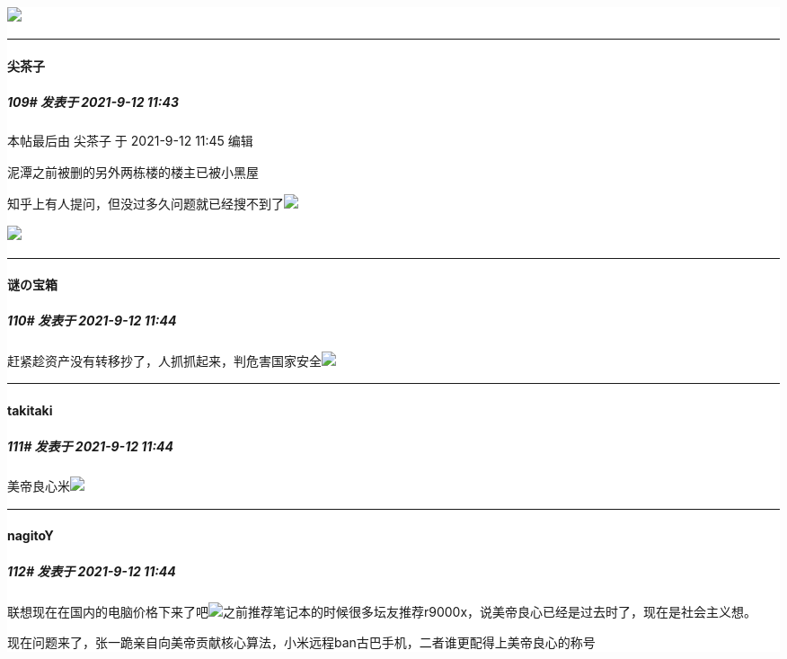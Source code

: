 
<img src="https://static.saraba1st.com/image/smiley/face2017/067.png" referrerpolicy="no-referrer">


*****

####  尖茶子  
##### 109#       发表于 2021-9-12 11:43


 本帖最后由 尖茶子 于 2021-9-12 11:45 编辑 

泥潭之前被删的另外两栋楼的楼主已被小黑屋

知乎上有人提问，但没过多久问题就已经搜不到了<img src="https://static.saraba1st.com/image/smiley/face2017/038.png" referrerpolicy="no-referrer">

<img src="https://p.sda1.dev/2/89786c3766bc82116c02d789cc5b14f1/IMG_CMP_119808282.jpeg" referrerpolicy="no-referrer">


*****

####  谜の宝箱  
##### 110#       发表于 2021-9-12 11:44


赶紧趁资产没有转移抄了，人抓抓起来，判危害国家安全<img src="https://static.saraba1st.com/image/smiley/face2017/037.png" referrerpolicy="no-referrer">


*****

####  takitaki  
##### 111#       发表于 2021-9-12 11:44


美帝良心米<img src="https://static.saraba1st.com/image/smiley/face2017/057.png" referrerpolicy="no-referrer">


*****

####  nagitoY  
##### 112#       发表于 2021-9-12 11:44


联想现在在国内的电脑价格下来了吧<img src="https://static.saraba1st.com/image/smiley/face2017/037.png" referrerpolicy="no-referrer">之前推荐笔记本的时候很多坛友推荐r9000x，说美帝良心已经是过去时了，现在是社会主义想。


现在问题来了，张一跪亲自向美帝贡献核心算法，小米远程ban古巴手机，二者谁更配得上美帝良心的称号


